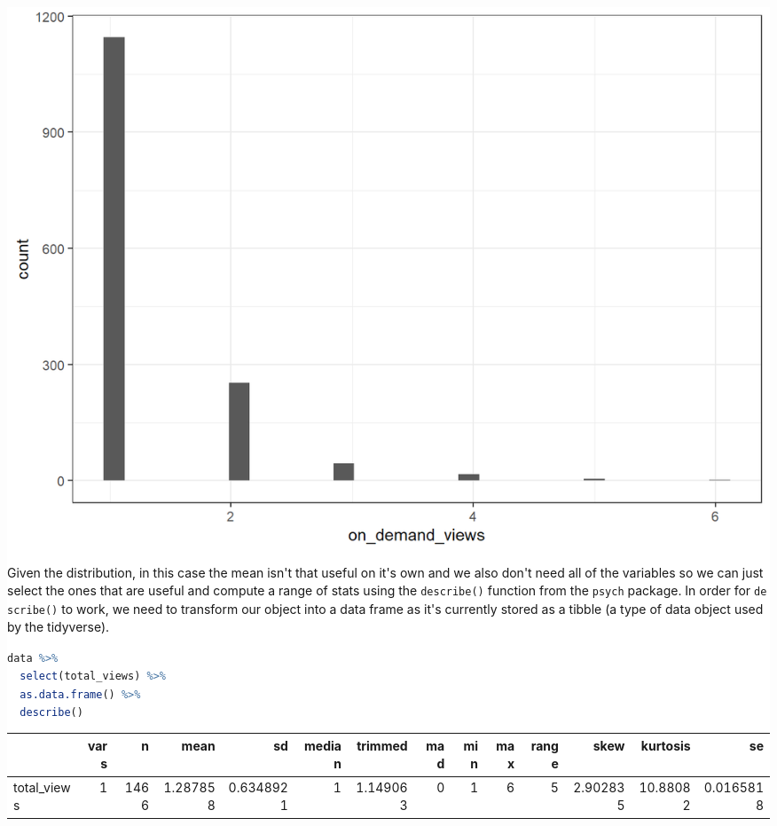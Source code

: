 <img src="06-Echo_tidy_files/figure-html/unnamed-chunk-4-2.png" width="100%" style="display: block; margin: auto;" />

Given the distribution, in this case the mean isn't that useful on it's own and we also don't need all of the variables so we can just select the ones that are useful and compute a range of stats using the `describe()` function from the `psych` package. In order for `describe()` to work, we need to transform our object into a data frame as it's currently stored as a tibble (a type of data object used by the tidyverse).


```r
data %>%
  select(total_views) %>%
  as.data.frame() %>%
  describe()
```

<div class="kable-table">

|            | vars|    n|     mean|        sd| median|  trimmed| mad| min| max| range|     skew| kurtosis|        se|
|:-----------|----:|----:|--------:|---------:|------:|--------:|---:|---:|---:|-----:|--------:|--------:|---------:|
|total_views |    1| 1466| 1.287858| 0.6348921|      1| 1.149063|   0|   1|   6|     5| 2.902835| 10.88082| 0.0165818|

</div>
